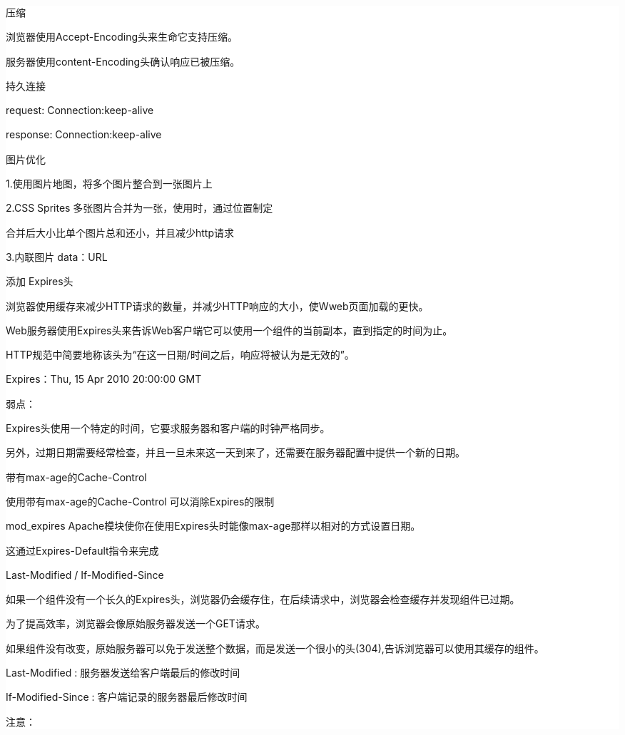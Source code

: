 压缩

浏览器使用Accept-Encoding头来生命它支持压缩。

服务器使用content-Encoding头确认响应已被压缩。

持久连接

request:      Connection:keep-alive

response:    Connection:keep-alive

 

图片优化

1.使用图片地图，将多个图片整合到一张图片上   <map>

2.CSS Sprites   多张图片合并为一张，使用时，通过位置制定

合并后大小比单个图片总和还小，并且减少http请求

3.内联图片 data：URL

 

添加 Expires头

浏览器使用缓存来减少HTTP请求的数量，并减少HTTP响应的大小，使Wweb页面加载的更快。

Web服务器使用Expires头来告诉Web客户端它可以使用一个组件的当前副本，直到指定的时间为止。

HTTP规范中简要地称该头为“在这一日期/时间之后，响应将被认为是无效的”。

Expires：Thu, 15 Apr 2010 20:00:00 GMT

弱点：

Expires头使用一个特定的时间，它要求服务器和客户端的时钟严格同步。

另外，过期日期需要经常检查，并且一旦未来这一天到来了，还需要在服务器配置中提供一个新的日期。

 

带有max-age的Cache-Control

使用带有max-age的Cache-Control 可以消除Expires的限制

mod_expires Apache模块使你在使用Expires头时能像max-age那样以相对的方式设置日期。

这通过Expires-Default指令来完成

 

Last-Modified   /    If-Modified-Since

如果一个组件没有一个长久的Expires头，浏览器仍会缓存住，在后续请求中，浏览器会检查缓存并发现组件已过期。

为了提高效率，浏览器会像原始服务器发送一个GET请求。

如果组件没有改变，原始服务器可以免于发送整个数据，而是发送一个很小的头(304),告诉浏览器可以使用其缓存的组件。

Last-Modified      : 服务器发送给客户端最后的修改时间

If-Modified-Since : 客户端记录的服务器最后修改时间

 

注意：
